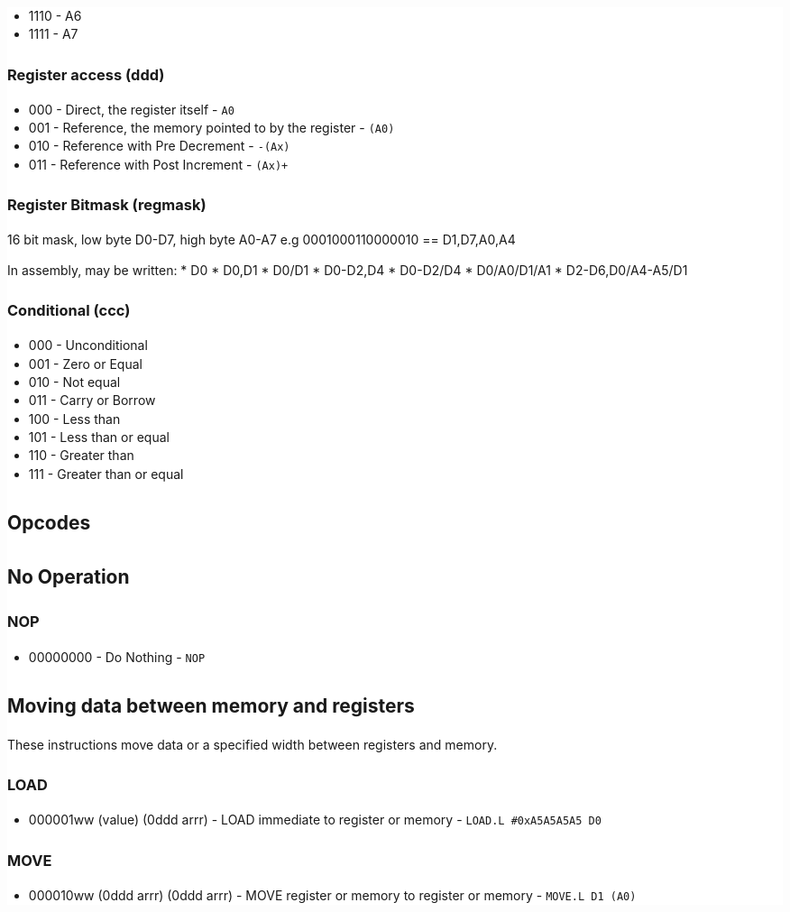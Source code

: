 * 1110 - A6
* 1111 - A7

### Register access (ddd)

* 000 - Direct, the register itself - `A0`
* 001 - Reference, the memory pointed to by the register - `(A0)`
* 010 - Reference with Pre Decrement - `-(Ax)`
* 011 - Reference with Post Increment - `(Ax)+`

### Register Bitmask (regmask)

16 bit mask, low byte D0-D7, high byte A0-A7 e.g 0001000110000010 ==  D1,D7,A0,A4

In assembly, may be written:
	* D0
	* D0,D1
	* D0/D1
	* D0-D2,D4
	* D0-D2/D4
	* D0/A0/D1/A1
	* D2-D6,D0/A4-A5/D1

### Conditional (ccc)

* 000 - Unconditional
* 001 - Zero or Equal
* 010 - Not equal
* 011 - Carry or Borrow
* 100 - Less than
* 101 - Less than or equal
* 110 - Greater than
* 111 - Greater than or equal

## Opcodes

## No Operation

### NOP
* 00000000 - Do Nothing - `NOP`

## Moving data between memory and registers

These instructions move data or a specified width between registers and memory.

### LOAD
* 000001ww (value) (0ddd arrr) - LOAD immediate to register or memory - `LOAD.L #0xA5A5A5A5 D0`

### MOVE
* 000010ww (0ddd arrr) (0ddd arrr) - MOVE register or memory to register or memory - `MOVE.L D1 (A0)`
